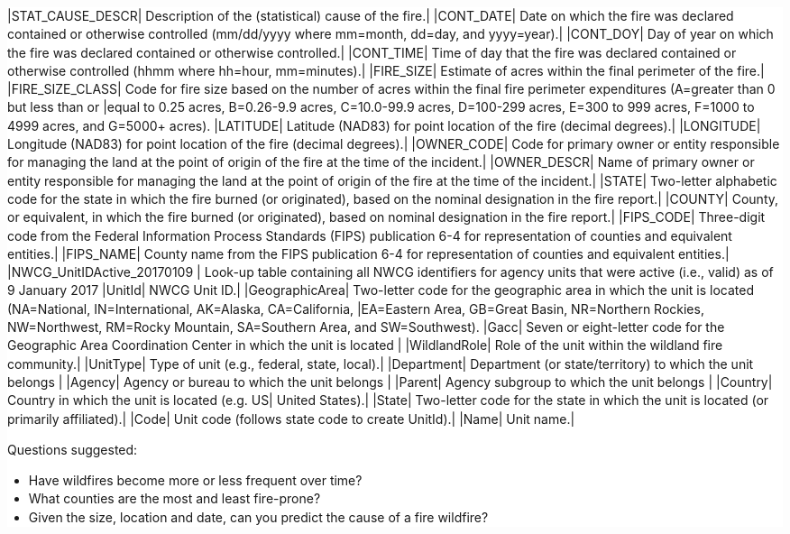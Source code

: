 |STAT_CAUSE_DESCR| Description of the (statistical) cause of the fire.|
|CONT_DATE| Date on which the fire was declared contained or otherwise controlled (mm/dd/yyyy where mm=month, dd=day, and yyyy=year).|
|CONT_DOY| Day of year on which the fire was declared contained or otherwise controlled.|
|CONT_TIME| Time of day that the fire was declared contained or otherwise controlled (hhmm where hh=hour, mm=minutes).|
|FIRE_SIZE| Estimate of acres within the final perimeter of the fire.|
|FIRE_SIZE_CLASS| Code for fire size based on the number of acres within the final fire perimeter expenditures (A=greater than 0 but less than or |equal to 0.25 acres, B=0.26-9.9 acres, C=10.0-99.9 acres, D=100-299 acres, E=300 to 999 acres, F=1000 to 4999 acres, and G=5000+ acres).
|LATITUDE| Latitude (NAD83) for point location of the fire (decimal degrees).|
|LONGITUDE| Longitude (NAD83) for point location of the fire (decimal degrees).|
|OWNER_CODE| Code for primary owner or entity responsible for managing the land at the point of origin of the fire at the time of the incident.|
|OWNER_DESCR| Name of primary owner or entity responsible for managing the land at the point of origin of the fire at the time of the incident.|
|STATE| Two-letter alphabetic code for the state in which the fire burned (or originated), based on the nominal designation in the fire report.|
|COUNTY| County, or equivalent, in which the fire burned (or originated), based on nominal designation in the fire report.|
|FIPS_CODE| Three-digit code from the Federal Information Process Standards (FIPS) publication 6-4 for representation of counties and equivalent entities.|
|FIPS_NAME| County name from the FIPS publication 6-4 for representation of counties and equivalent entities.|
|NWCG_UnitIDActive_20170109 | Look-up table containing all NWCG identifiers for agency units that were active (i.e., valid) as of 9 January 2017
|UnitId| NWCG Unit ID.|
|GeographicArea| Two-letter code for the geographic area in which the unit is located (NA=National, IN=International, AK=Alaska, CA=California, |EA=Eastern Area, GB=Great Basin, NR=Northern Rockies, NW=Northwest, RM=Rocky Mountain, SA=Southern Area, and SW=Southwest).
|Gacc| Seven or eight-letter code for the Geographic Area Coordination Center in which the unit is located |
|WildlandRole| Role of the unit within the wildland fire community.|
|UnitType| Type of unit (e.g., federal, state, local).|
|Department| Department (or state/territory) to which the unit belongs |
|Agency| Agency or bureau to which the unit belongs |
|Parent| Agency subgroup to which the unit belongs |
|Country| Country in which the unit is located (e.g. US| United States).|
|State| Two-letter code for the state in which the unit is located (or primarily affiliated).|
|Code| Unit code (follows state code to create UnitId).|
|Name| Unit name.|


Questions suggested:

* Have wildfires become more or less frequent over time?
* What counties are the most and least fire-prone?
* Given the size, location and date, can you predict the cause of a fire wildfire?

